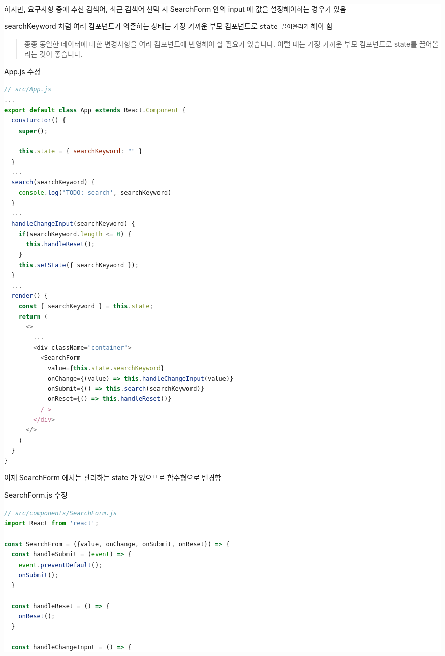 하지만, 요구사항 중에 추천 검색어, 최근 검색어 선택 시 SearchForm 안의 input 에 값을 설정해야하는 경우가 있음

searchKeyword 처럼 여러 컴포넌트가 의존하는 상태는 가장 가까운 부모 컴포넌트로 `state 끌어올리기` 해야 함

 > 종종 동일한 데이터에 대한 변경사항을 여러 컴포넌트에 반영해야 할 필요가 있습니다. 이럴 때는 가장 가까운 부모 컴포넌트로 state를 끌어올리는 것이 좋습니다.

App.js 수정

```javascript
// src/App.js
...
export default class App extends React.Component {
  consturctor() {
    super();

    this.state = { searchKeyword: "" }
  }
  ...
  search(searchKeyword) {
    console.log('TODO: search', searchKeyword)
  }
  ...
  handleChangeInput(searchKeyword) {
    if(searchKeyword.length <= 0) {
      this.handleReset();
    }
    this.setState({ searchKeyword });
  }
  ...
  render() {
    const { searchKeyword } = this.state;
    return (
      <>
        ...
        <div className="container">
          <SearchForm
            value={this.state.searchKeyword}
            onChange={(value) => this.handleChangeInput(value)}
            onSubmit={() => this.search(searchKeyword)}
            onReset={() => this.handleReset()}
          / >
        </div>
      </>
    )
  }
}
```

이제 SearchForm 에서는 관리하는 state 가 없으므로 함수형으로 변경함

SearchForm.js 수정

```javascript
// src/components/SearchForm.js
import React from 'react';

const SearchFrom = ({value, onChange, onSubmit, onReset}) => {
  const handleSubmit = (event) => {
    event.preventDefault();
    onSubmit();
  }

  const handleReset = () => {
    onReset();
  }

  const handleChangeInput = () => {
```